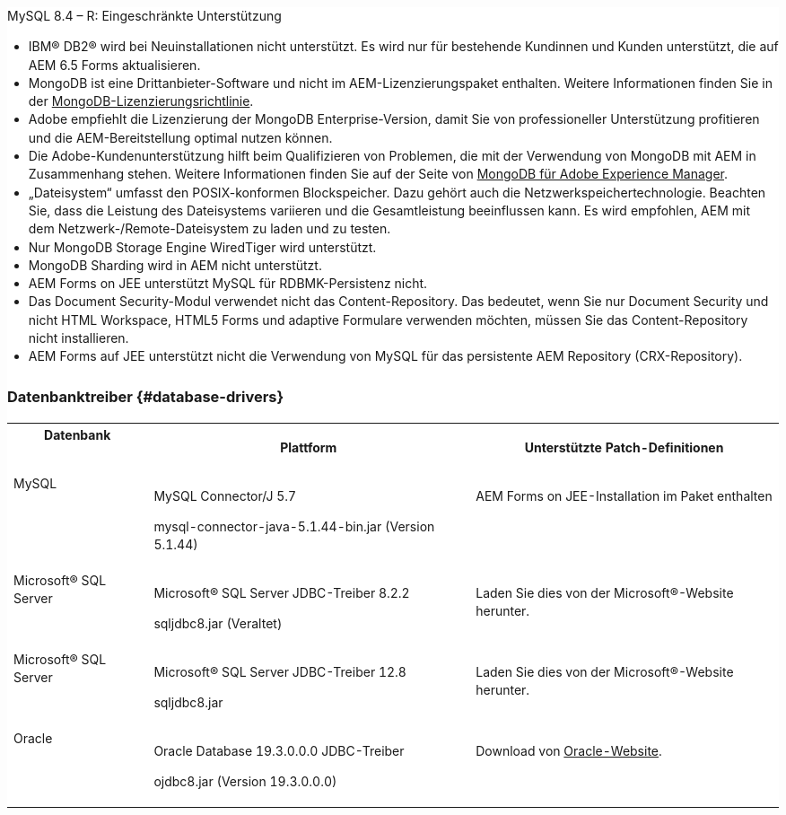   <tr>
   <td>MySQL 8.4</td>
   <td>–</td>
   <td>R: Eingeschränkte Unterstützung </td>
  </tr>
 </tbody>
</table>

- IBM® DB2® wird bei Neuinstallationen nicht unterstützt. Es wird nur für bestehende Kundinnen und Kunden unterstützt, die auf AEM 6.5 Forms aktualisieren.
- MongoDB ist eine Drittanbieter-Software und nicht im AEM-Lizenzierungspaket enthalten. Weitere Informationen finden Sie in der [MongoDB-Lizenzierungsrichtlinie](https://www.mongodb.org/about/licensing/).
- Adobe empfiehlt die Lizenzierung der MongoDB Enterprise-Version, damit Sie von professioneller Unterstützung profitieren und die AEM-Bereitstellung optimal nutzen können.
- Die Adobe-Kundenunterstützung hilft beim Qualifizieren von Problemen, die mit der Verwendung von MongoDB mit AEM in Zusammenhang stehen. Weitere Informationen finden Sie auf der Seite von [MongoDB für Adobe Experience Manager](https://www.mongodb.com/lp/contact/mongodb-adobe-experience-manager).
- „Dateisystem“ umfasst den POSIX-konformen Blockspeicher. Dazu gehört auch die Netzwerkspeichertechnologie. Beachten Sie, dass die Leistung des Dateisystems variieren und die Gesamtleistung beeinflussen kann. Es wird empfohlen, AEM mit dem Netzwerk-/Remote-Dateisystem zu laden und zu testen.
- Nur MongoDB Storage Engine WiredTiger wird unterstützt.
- MongoDB Sharding wird in AEM nicht unterstützt.
- AEM Forms on JEE unterstützt MySQL für RDBMK-Persistenz nicht.
- Das Document Security-Modul verwendet nicht das Content-Repository. Das bedeutet, wenn Sie nur Document Security und nicht HTML Workspace, HTML5 Forms und adaptive Formulare verwenden möchten, müssen Sie das Content-Repository nicht installieren.
- AEM Forms auf JEE unterstützt nicht die Verwendung von MySQL für das persistente AEM Repository (CRX-Repository).

### Datenbanktreiber {#database-drivers}

<table>
 <tbody>
  <tr>
   <th>Datenbank </th>
   <th><p><strong>Plattform</strong></p> </th>
   <th><p><strong>Unterstützte Patch-Definitionen</strong></p> </th>
  </tr>
  <tr>
   <td>MySQL</td>
   <td><p>MySQL Connector/J 5.7</p> <p>mysql-connector-java-5.1.44-bin.jar (Version 5.1.44)</p> </td>
   <td><p>AEM Forms on JEE-Installation im Paket enthalten</p> </td>
  </tr>
  <tr>
   <td>Microsoft® SQL Server<br /> </td>
   <td><p>Microsoft® SQL Server JDBC-Treiber 8.2.2<br /> </p> <p>sqljdbc8.jar (Veraltet) </p> </td>
   <td><p>Laden Sie dies von der Microsoft®-Website herunter.</p> </td>
  </tr>
  <tr>
   <td>Microsoft® SQL Server<br /> </td>
   <td><p>Microsoft® SQL Server JDBC-Treiber 12.8 <br /> </p> <p>sqljdbc8.jar</p> </td>
   <td><p>Laden Sie dies von der Microsoft®-Website herunter.</p> </td>
  </tr>
  <tr>
   <td>Oracle</td>
   <td><p>Oracle Database 19.3.0.0.0 JDBC-Treiber</p> <p>ojdbc8.jar (Version 19.3.0.0.0)<br /> </p> </td>
   <td><p>Download von <a href="https://www.oracle.com/database/technologies/appdev/jdbc-ucp-19c-downloads.html">Oracle-Website</a>.</p> </td>
  </tr>
 </tbody>
</table>
